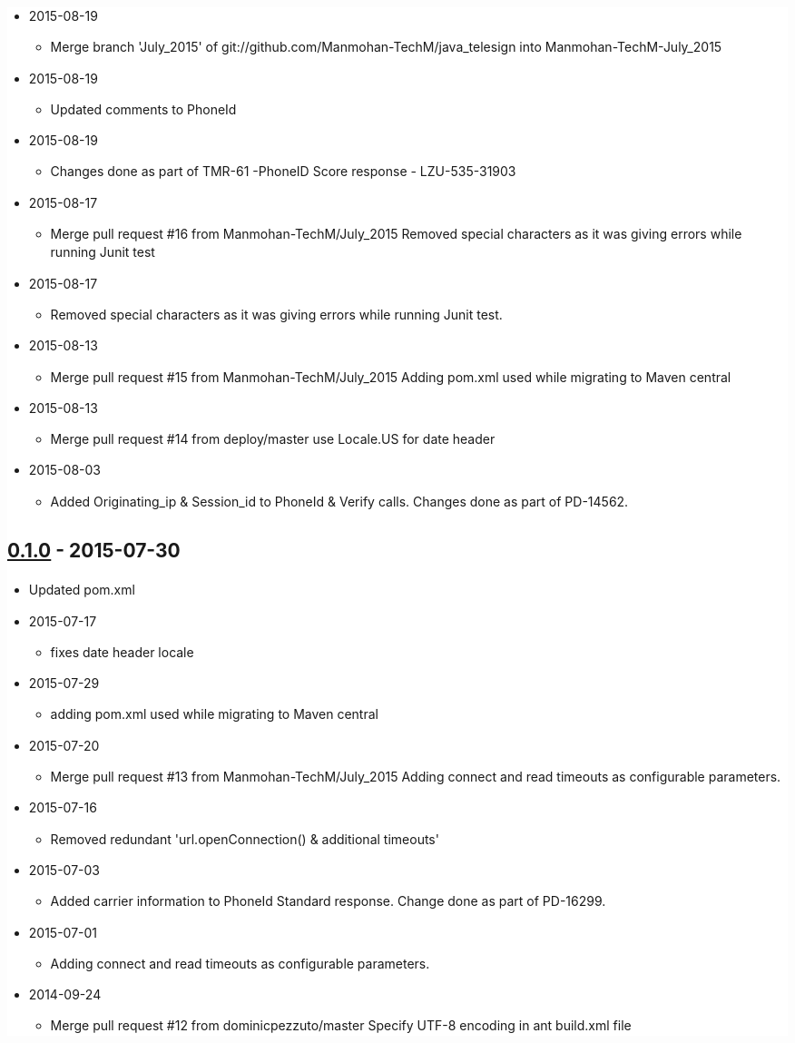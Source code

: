 - 2015-08-19 
  - Merge branch 'July_2015' of git://github.com/Manmohan-TechM/java_telesign into Manmohan-TechM-July_2015
 
- 2015-08-19 
  - Updated comments to PhoneId
 
- 2015-08-19 
  - Changes done as part of TMR-61 -PhoneID Score response - LZU-535-31903
 
- 2015-08-17 
  - Merge pull request #16 from Manmohan-TechM/July_2015
Removed special characters as it was giving errors while running Junit test 
- 2015-08-17 
  - Removed special characters as it was giving errors while running Junit test.
 
- 2015-08-13 
  - Merge pull request #15 from Manmohan-TechM/July_2015
Adding pom.xml used while migrating to Maven central 
- 2015-08-13 
  - Merge pull request #14 from deploy/master
use Locale.US for date header 
- 2015-08-03 
  - Added Originating_ip & Session_id to PhoneId & Verify calls. Changes done as part of PD-14562.
 
## [0.1.0](http://central.maven.org/maven2/com/telesign/telesign/0.1.0/) - 2015-07-30
  - Updated pom.xml
 
- 2015-07-17 
  - fixes date header locale
 
- 2015-07-29 
  - adding pom.xml used while migrating to Maven central
 
- 2015-07-20 
  - Merge pull request #13 from Manmohan-TechM/July_2015
Adding connect and read timeouts as configurable parameters. 
- 2015-07-16 
  - Removed redundant 'url.openConnection() & additional timeouts'
 
- 2015-07-03 
  - Added carrier information to PhoneId Standard response. Change done as part of PD-16299.
 
- 2015-07-01 
  - Adding connect and read timeouts as configurable parameters.
 
- 2014-09-24 
  - Merge pull request #12 from dominicpezzuto/master
Specify UTF-8 encoding in ant build.xml file 